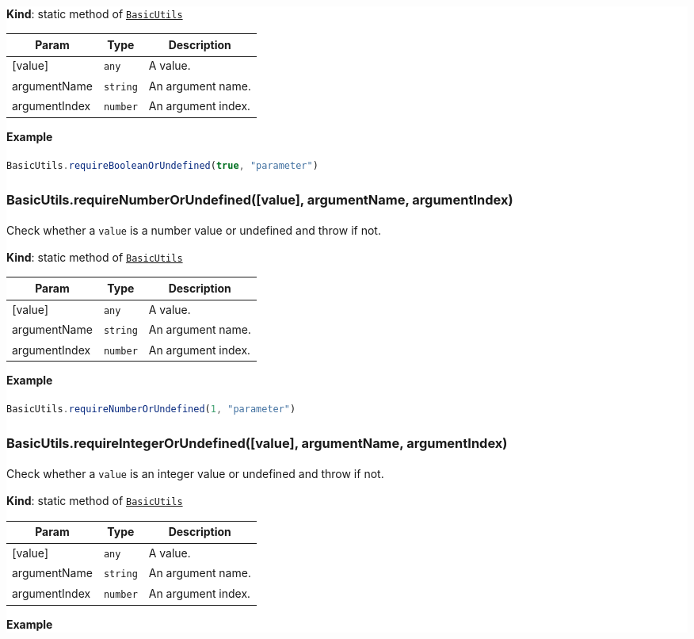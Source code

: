 **Kind**: static method of [<code>BasicUtils</code>](#BasicUtils)

| Param         | Type                | Description        |
| ------------- | ------------------- | ------------------ |
| \[value\]     | <code>any</code>    | A value.           |
| argumentName  | <code>string</code> | An argument name.  |
| argumentIndex | <code>number</code> | An argument index. |

**Example**

```js
BasicUtils.requireBooleanOrUndefined(true, "parameter")
```

<a name="BasicUtils.requireNumberOrUndefined"></a>

### BasicUtils.requireNumberOrUndefined(\[value\], argumentName, argumentIndex)

Check whether a `value` is a number value or undefined and throw if not.

**Kind**: static method of [<code>BasicUtils</code>](#BasicUtils)

| Param         | Type                | Description        |
| ------------- | ------------------- | ------------------ |
| \[value\]     | <code>any</code>    | A value.           |
| argumentName  | <code>string</code> | An argument name.  |
| argumentIndex | <code>number</code> | An argument index. |

**Example**

```js
BasicUtils.requireNumberOrUndefined(1, "parameter")
```

<a name="BasicUtils.requireIntegerOrUndefined"></a>

### BasicUtils.requireIntegerOrUndefined(\[value\], argumentName, argumentIndex)

Check whether a `value` is an integer value or undefined and throw if not.

**Kind**: static method of [<code>BasicUtils</code>](#BasicUtils)

| Param         | Type                | Description        |
| ------------- | ------------------- | ------------------ |
| \[value\]     | <code>any</code>    | A value.           |
| argumentName  | <code>string</code> | An argument name.  |
| argumentIndex | <code>number</code> | An argument index. |

**Example**
